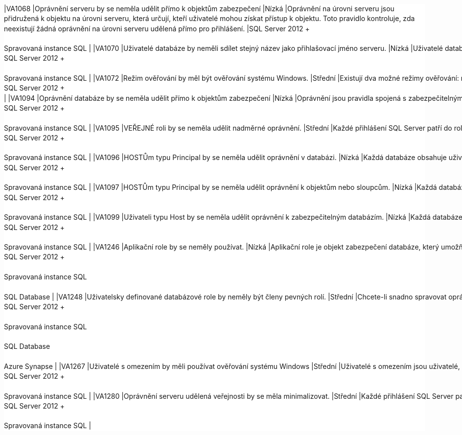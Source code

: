 |VA1068     |Oprávnění serveru by se neměla udělit přímo k objektům zabezpečení          |Nízká         |Oprávnění na úrovni serveru jsou přidružená k objektu na úrovni serveru, která určují, kteří uživatelé mohou získat přístup k objektu. Toto pravidlo kontroluje, zda neexistují žádná oprávnění na úrovni serveru udělená přímo pro přihlášení.         |<nobr>SQL Server 2012 +<nobr/><br/><br/>Spravovaná instance SQL         |
|VA1070     |Uživatelé databáze by neměli sdílet stejný název jako přihlašovací jméno serveru.          |Nízká         |Uživatelé databáze můžou sdílet stejný název jako přihlašovací jméno serveru. Toto pravidlo ověřuje, že žádní tito uživatelé neexistují.         |<nobr>SQL Server 2012 +<nobr/><br/><br/>Spravovaná instance SQL         |
|VA1072     |Režim ověřování by měl být ověřování systému Windows.          |Střední         |Existují dva možné režimy ověřování: režim ověřování systému Windows a smíšený režim. Smíšený režim znamená, že SQL Server umožňuje ověřování systému Windows i ověřování SQL Server. Toto pravidlo zkontroluje, zda je režim ověřování nastaven na ověřování systému Windows.         |<nobr>SQL Server 2012 +<nobr/>         |
|VA1094     |Oprávnění databáze by se neměla udělit přímo k objektům zabezpečení          |Nízká         |Oprávnění jsou pravidla spojená s zabezpečitelným objektem, která určují, kteří uživatelé mohou získat přístup k objektu. Toto pravidlo kontroluje, zda nejsou k dispozici žádná oprávnění databáze udělená přímo uživatelům.         |<nobr>SQL Server 2012 +<nobr/><br/><br/>Spravovaná instance SQL         |
|VA1095     |VEŘEJNÉ roli by se neměla udělit nadměrné oprávnění.          |Střední         |Každé přihlášení SQL Server patří do role veřejného serveru. Pokud objekt zabezpečení serveru nemá udělené nebo zakázané konkrétní oprávnění pro zabezpečitelný objekt, uživatel zdědí oprávnění udělená veřejnému objektu. Zobrazí se seznam všech oprávnění, která jsou udělena veřejné roli.         |<nobr>SQL Server 2012 +<nobr/><br/><br/>Spravovaná instance SQL         |
|VA1096     |HOSTŮm typu Principal by se neměla udělit oprávnění v databázi.          |Nízká         |Každá databáze obsahuje uživatele s názvem host. Oprávnění udělená HOSTŮm se dědí uživatelům, kteří mají přístup k databázi, ale nemají v databázi uživatelský účet. Toto pravidlo zkontroluje, že všechna oprávnění byla odvolána od uživatele typu Host.         |<nobr>SQL Server 2012 +<nobr/><br/><br/>Spravovaná instance SQL         |
|VA1097     |HOSTŮm typu Principal by se neměla udělit oprávnění k objektům nebo sloupcům.          |Nízká         |Každá databáze obsahuje uživatele s názvem host. Oprávnění udělená HOSTŮm se dědí uživatelům, kteří mají přístup k databázi, ale nemají v databázi uživatelský účet. Toto pravidlo zkontroluje, že všechna oprávnění byla odvolána od uživatele typu Host.         |<nobr>SQL Server 2012 +<nobr/><br/><br/>Spravovaná instance SQL         |
|VA1099     |Uživateli typu Host by se neměla udělit oprávnění k zabezpečitelným databázím.          |Nízká         |Každá databáze obsahuje uživatele s názvem host. Oprávnění udělená HOSTŮm se dědí uživatelům, kteří mají přístup k databázi, ale nemají v databázi uživatelský účet. Toto pravidlo zkontroluje, že všechna oprávnění byla odvolána od uživatele typu Host.         |<nobr>SQL Server 2012 +<nobr/><br/><br/>Spravovaná instance SQL         |
|VA1246     |Aplikační role by se neměly používat.          |Nízká         |Aplikační role je objekt zabezpečení databáze, který umožňuje, aby aplikace běžela s vlastními oprávněními jako uživatel. Aplikační role umožňují přístup k určitým datům pouze uživatelům, kteří se připojují prostřednictvím konkrétní aplikace. Aplikační role jsou založené na heslech (které aplikace většinou nekódujte pevně) a nejsou na základě oprávnění, které zveřejňují databázi pro zosobnění rolí aplikace pomocí odhadu hesla. Toto pravidlo zkontroluje, že v databázi nejsou definovány žádné aplikační role.         |<nobr>SQL Server 2012 +<nobr/><br/><br/>Spravovaná instance SQL<br/><br/>SQL Database         |
|VA1248     |Uživatelsky definované databázové role by neměly být členy pevných rolí.          |Střední         |Chcete-li snadno spravovat oprávnění ve vašich databázích SQL Server poskytuje několik rolí, což jsou objekty zabezpečení, které seskupují jiné objekty zabezpečení. Jsou to například skupiny v operačním systému Microsoft Windows. Účty databáze a další SQL Server role lze přidat do rolí na úrovni databáze. Každý člen role pevné databáze může do stejné role přidat další uživatele. Toto pravidlo zkontroluje, že žádné role definované uživatelem nejsou členy pevných rolí.         |<nobr>SQL Server 2012 +<nobr/><br/><br/>Spravovaná instance SQL<br/><br/>SQL Database<br/><br/>Azure Synapse         |
|VA1267     |Uživatelé s omezením by měli používat ověřování systému Windows          |Střední         |Uživatelé s omezením jsou uživatelé, kteří existují v databázi a nevyžadují mapování přihlašovacích údajů. Toto pravidlo kontroluje, zda uživatelé používají ověřování systému Windows.         |<nobr>SQL Server 2012 +<nobr/><br/><br/>Spravovaná instance SQL         |
|VA1280     |Oprávnění serveru udělená veřejnosti by se měla minimalizovat.          |Střední         |Každé přihlášení SQL Server patří do role veřejného serveru. Pokud objekt zabezpečení serveru nemá udělené nebo zakázané konkrétní oprávnění pro zabezpečitelný objekt, uživatel zdědí oprávnění udělená veřejnému objektu. Toto pravidlo zkontroluje, zda jsou minimalizována oprávnění serveru udělená veřejnosti.          |<nobr>SQL Server 2012 +<nobr/><br/><br/>Spravovaná instance SQL         |